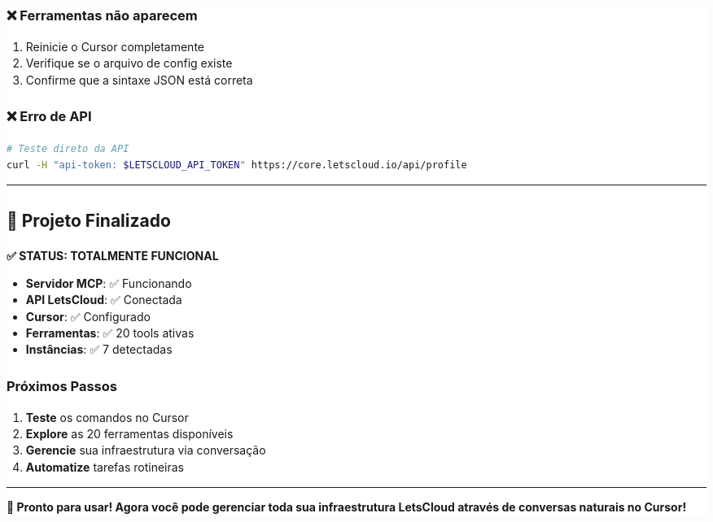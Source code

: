 ### **❌ Ferramentas não aparecem**
1. Reinicie o Cursor completamente
2. Verifique se o arquivo de config existe
3. Confirme que a sintaxe JSON está correta

### **❌ Erro de API**
```bash
# Teste direto da API
curl -H "api-token: $LETSCLOUD_API_TOKEN" https://core.letscloud.io/api/profile
```

---

## 🎉 Projeto Finalizado

**✅ STATUS: TOTALMENTE FUNCIONAL**

- **Servidor MCP**: ✅ Funcionando
- **API LetsCloud**: ✅ Conectada
- **Cursor**: ✅ Configurado
- **Ferramentas**: ✅ 20 tools ativas
- **Instâncias**: ✅ 7 detectadas

### **Próximos Passos**
1. **Teste** os comandos no Cursor
2. **Explore** as 20 ferramentas disponíveis
3. **Gerencie** sua infraestrutura via conversação
4. **Automatize** tarefas rotineiras

---

**🚀 Pronto para usar! Agora você pode gerenciar toda sua infraestrutura LetsCloud através de conversas naturais no Cursor!** 